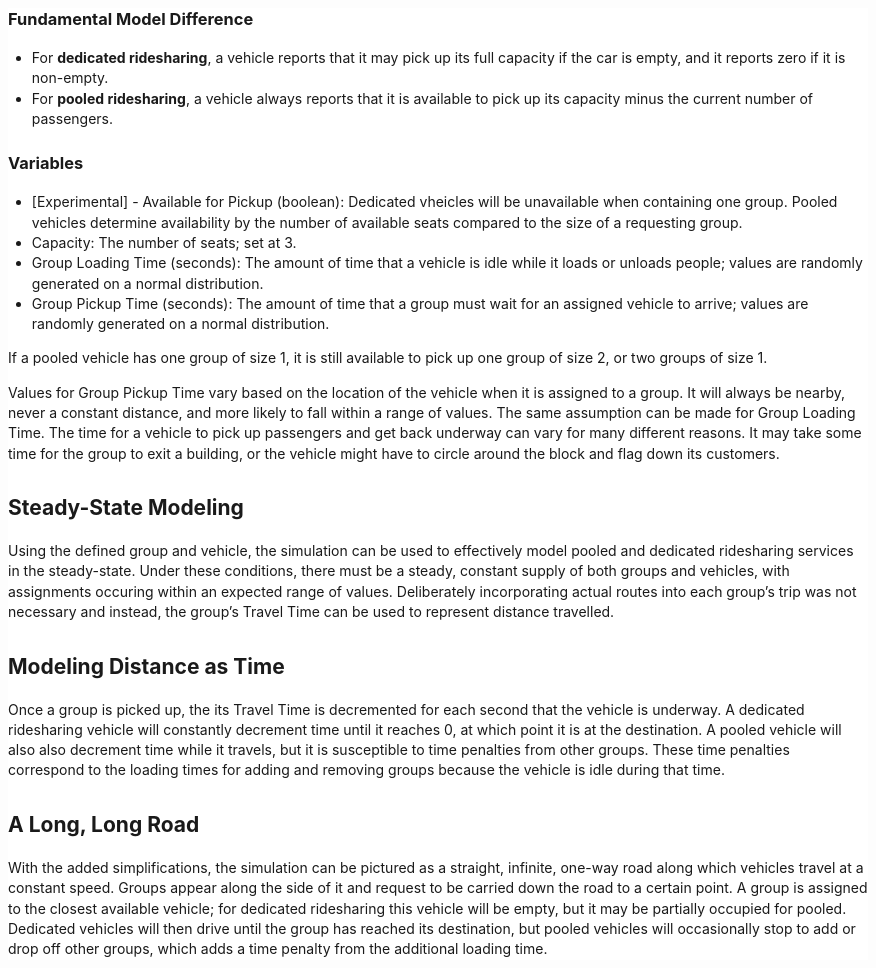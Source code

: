 <div class="alert alert-info">
	<h3>Fundamental Model Difference</h3>
	<ul>
	<li>For <strong>dedicated ridesharing</strong>, a vehicle reports that it may pick up its full capacity if the car is empty, and it reports zero if it is non-empty.</li>
	<li>For <strong>pooled ridesharing</strong>, a vehicle always reports that it is available to pick up its capacity minus the current number of passengers.
	</li>
	</ul>
</div>


### Variables
* [Experimental] - Available for Pickup (boolean): Dedicated vheicles will be unavailable when containing one group. Pooled vehicles determine availability by the number of available seats compared to the size of a requesting group.
* Capacity: The number of seats; set at 3.
* Group Loading Time (seconds): The amount of time that a vehicle is idle while it loads or unloads people; values are randomly generated on a normal distribution.
* Group Pickup Time (seconds): The amount of time that a group must wait for an assigned vehicle to arrive; values are randomly generated on a normal distribution.

If a pooled vehicle has one group of size 1, it is still available to pick up one group of size 2, or two groups of size 1.

Values for Group Pickup Time vary based on the location of the vehicle when it is assigned to a group. It will always be nearby, never a constant distance, and more likely to fall within a range of values. The same assumption can be made for Group Loading Time. The time for a vehicle to pick up passengers and get back underway can vary for many different reasons. It may take some time for the group to exit a building, or the vehicle might have to circle around the block and flag down its customers.

## Steady-State Modeling

Using the defined group and vehicle, the simulation can be used to effectively model pooled and dedicated ridesharing services in the steady-state. Under these conditions, there must be a steady, constant supply of both groups and vehicles, with assignments occuring within an expected range of values. Deliberately incorporating actual routes into each group’s trip was not necessary and instead, the group’s Travel Time can be used to represent distance travelled.

## Modeling Distance as Time

Once a group is picked up, the its Travel Time is decremented for each second that the vehicle is underway. A dedicated ridesharing vehicle will constantly decrement time until it reaches 0, at which point it is at the destination. A pooled vehicle will also also decrement time while it travels, but it is susceptible to time penalties from other groups. These time penalties correspond to the loading times for adding and removing groups because the vehicle is idle during that time.

## A Long, Long Road

With the added simplifications, the simulation can be pictured as a straight, infinite, one-way road along which vehicles travel at a constant speed. Groups appear along the side of it and request to be carried down the road to a certain point. A group is assigned to the closest available vehicle; for dedicated ridesharing this vehicle will be empty, but it may be partially occupied for pooled. Dedicated vehicles will then drive until the group has reached its destination, but pooled vehicles will occasionally stop to add or drop off other groups, which adds a time penalty from the additional loading time.
